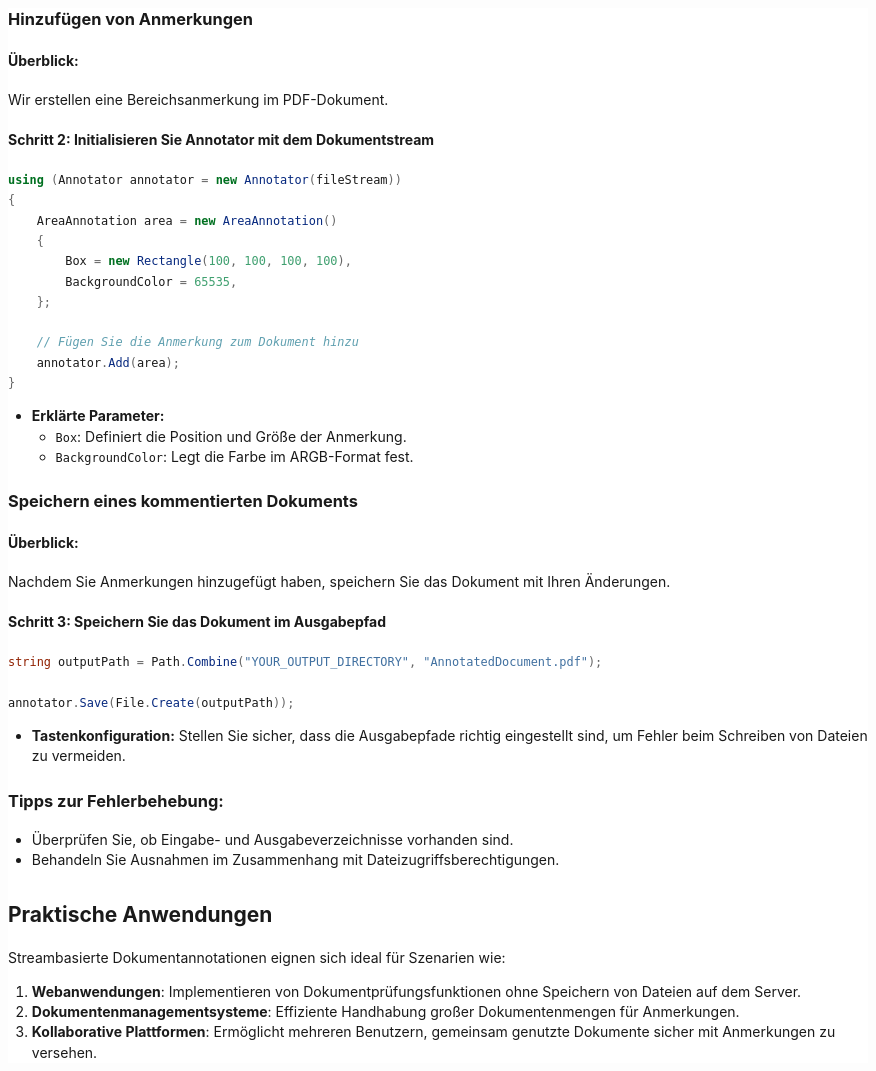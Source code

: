 ### Hinzufügen von Anmerkungen

#### Überblick:
Wir erstellen eine Bereichsanmerkung im PDF-Dokument.

#### Schritt 2: Initialisieren Sie Annotator mit dem Dokumentstream
```csharp
using (Annotator annotator = new Annotator(fileStream))
{
    AreaAnnotation area = new AreaAnnotation()
    {
        Box = new Rectangle(100, 100, 100, 100),
        BackgroundColor = 65535,
    };
    
    // Fügen Sie die Anmerkung zum Dokument hinzu
    annotator.Add(area);
}
```
- **Erklärte Parameter:**
  - `Box`: Definiert die Position und Größe der Anmerkung.
  - `BackgroundColor`: Legt die Farbe im ARGB-Format fest.

### Speichern eines kommentierten Dokuments

#### Überblick:
Nachdem Sie Anmerkungen hinzugefügt haben, speichern Sie das Dokument mit Ihren Änderungen.

#### Schritt 3: Speichern Sie das Dokument im Ausgabepfad
```csharp
string outputPath = Path.Combine("YOUR_OUTPUT_DIRECTORY", "AnnotatedDocument.pdf");

annotator.Save(File.Create(outputPath));
```
- **Tastenkonfiguration:** Stellen Sie sicher, dass die Ausgabepfade richtig eingestellt sind, um Fehler beim Schreiben von Dateien zu vermeiden.

### Tipps zur Fehlerbehebung:
- Überprüfen Sie, ob Eingabe- und Ausgabeverzeichnisse vorhanden sind.
- Behandeln Sie Ausnahmen im Zusammenhang mit Dateizugriffsberechtigungen.

## Praktische Anwendungen

Streambasierte Dokumentannotationen eignen sich ideal für Szenarien wie:
1. **Webanwendungen**: Implementieren von Dokumentprüfungsfunktionen ohne Speichern von Dateien auf dem Server.
2. **Dokumentenmanagementsysteme**: Effiziente Handhabung großer Dokumentenmengen für Anmerkungen.
3. **Kollaborative Plattformen**: Ermöglicht mehreren Benutzern, gemeinsam genutzte Dokumente sicher mit Anmerkungen zu versehen.
